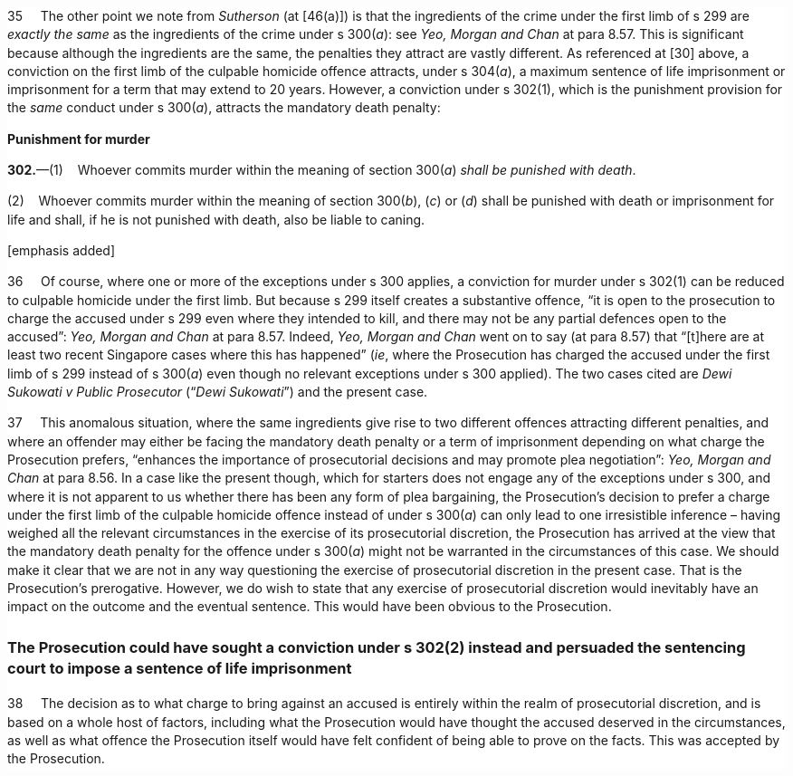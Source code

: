 35     The other point we note from _Sutherson_ (at \[46(a)\]) is that the ingredients of the crime under the first limb of s 299 are _exactly the same_ as the ingredients of the crime under s 300(_a_): see _Yeo, Morgan and Chan_ at para 8.57. This is significant because although the ingredients are the same, the penalties they attract are vastly different. As referenced at \[30\] above, a conviction on the first limb of the culpable homicide offence attracts, under s 304(_a_), a maximum sentence of life imprisonment or imprisonment for a term that may extend to 20 years. However, a conviction under s 302(1), which is the punishment provision for the _same_ conduct under s 300(_a_), attracts the mandatory death penalty:

**Punishment for murder**

**302.**—(1)    Whoever commits murder within the meaning of section 300(_a_) _shall be punished with death_.

(2)    Whoever commits murder within the meaning of section 300(_b_), (_c_) or (_d_) shall be punished with death or imprisonment for life and shall, if he is not punished with death, also be liable to caning.

\[emphasis added\]

36     Of course, where one or more of the exceptions under s 300 applies, a conviction for murder under s 302(1) can be reduced to culpable homicide under the first limb. But because s 299 itself creates a substantive offence, “it is open to the prosecution to charge the accused under s 299 even where they intended to kill, and there may not be any partial defences open to the accused”: _Yeo, Morgan and Chan_ at para 8.57. Indeed, _Yeo, Morgan and Chan_ went on to say (at para 8.57) that “\[t\]here are at least two recent Singapore cases where this has happened” (_ie_, where the Prosecution has charged the accused under the first limb of s 299 instead of s 300(_a_) even though no relevant exceptions under s 300 applied). The two cases cited are _Dewi Sukowati v Public Prosecutor_ (“_Dewi Sukowati_”) and the present case.

37     This anomalous situation, where the same ingredients give rise to two different offences attracting different penalties, and where an offender may either be facing the mandatory death penalty or a term of imprisonment depending on what charge the Prosecution prefers, “enhances the importance of prosecutorial decisions and may promote plea negotiation”: _Yeo, Morgan and Chan_ at para 8.56. In a case like the present though, which for starters does not engage any of the exceptions under s 300, and where it is not apparent to us whether there has been any form of plea bargaining, the Prosecution’s decision to prefer a charge under the first limb of the culpable homicide offence instead of under s 300(_a_) can only lead to one irresistible inference – having weighed all the relevant circumstances in the exercise of its prosecutorial discretion, the Prosecution has arrived at the view that the mandatory death penalty for the offence under s 300(_a_) might not be warranted in the circumstances of this case. We should make it clear that we are not in any way questioning the exercise of prosecutorial discretion in the present case. That is the Prosecution’s prerogative. However, we do wish to state that any exercise of prosecutorial discretion would inevitably have an impact on the outcome and the eventual sentence. This would have been obvious to the Prosecution.

### The Prosecution could have sought a conviction under s 302(2) instead and persuaded the sentencing court to impose a sentence of life imprisonment

38     The decision as to what charge to bring against an accused is entirely within the realm of prosecutorial discretion, and is based on a whole host of factors, including what the Prosecution would have thought the accused deserved in the circumstances, as well as what offence the Prosecution itself would have felt confident of being able to prove on the facts. This was accepted by the Prosecution.
